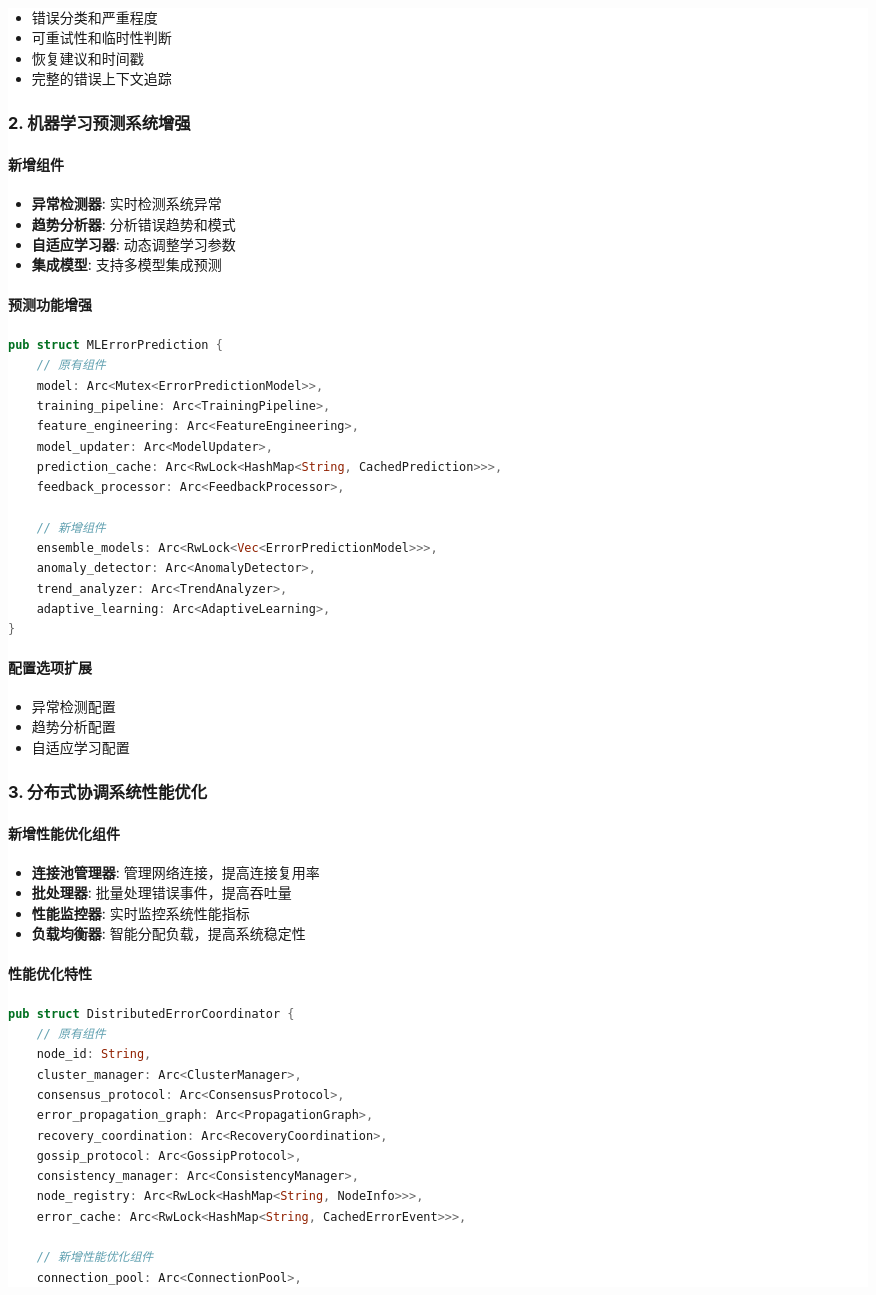 - 错误分类和严重程度
- 可重试性和临时性判断
- 恢复建议和时间戳
- 完整的错误上下文追踪

### 2. 机器学习预测系统增强

#### 新增组件

- **异常检测器**: 实时检测系统异常
- **趋势分析器**: 分析错误趋势和模式
- **自适应学习器**: 动态调整学习参数
- **集成模型**: 支持多模型集成预测

#### 预测功能增强

```rust
pub struct MLErrorPrediction {
    // 原有组件
    model: Arc<Mutex<ErrorPredictionModel>>,
    training_pipeline: Arc<TrainingPipeline>,
    feature_engineering: Arc<FeatureEngineering>,
    model_updater: Arc<ModelUpdater>,
    prediction_cache: Arc<RwLock<HashMap<String, CachedPrediction>>>,
    feedback_processor: Arc<FeedbackProcessor>,
    
    // 新增组件
    ensemble_models: Arc<RwLock<Vec<ErrorPredictionModel>>>,
    anomaly_detector: Arc<AnomalyDetector>,
    trend_analyzer: Arc<TrendAnalyzer>,
    adaptive_learning: Arc<AdaptiveLearning>,
}
```

#### 配置选项扩展

- 异常检测配置
- 趋势分析配置
- 自适应学习配置

### 3. 分布式协调系统性能优化

#### 新增性能优化组件

- **连接池管理器**: 管理网络连接，提高连接复用率
- **批处理器**: 批量处理错误事件，提高吞吐量
- **性能监控器**: 实时监控系统性能指标
- **负载均衡器**: 智能分配负载，提高系统稳定性

#### 性能优化特性

```rust
pub struct DistributedErrorCoordinator {
    // 原有组件
    node_id: String,
    cluster_manager: Arc<ClusterManager>,
    consensus_protocol: Arc<ConsensusProtocol>,
    error_propagation_graph: Arc<PropagationGraph>,
    recovery_coordination: Arc<RecoveryCoordination>,
    gossip_protocol: Arc<GossipProtocol>,
    consistency_manager: Arc<ConsistencyManager>,
    node_registry: Arc<RwLock<HashMap<String, NodeInfo>>>,
    error_cache: Arc<RwLock<HashMap<String, CachedErrorEvent>>>,
    
    // 新增性能优化组件
    connection_pool: Arc<ConnectionPool>,
```